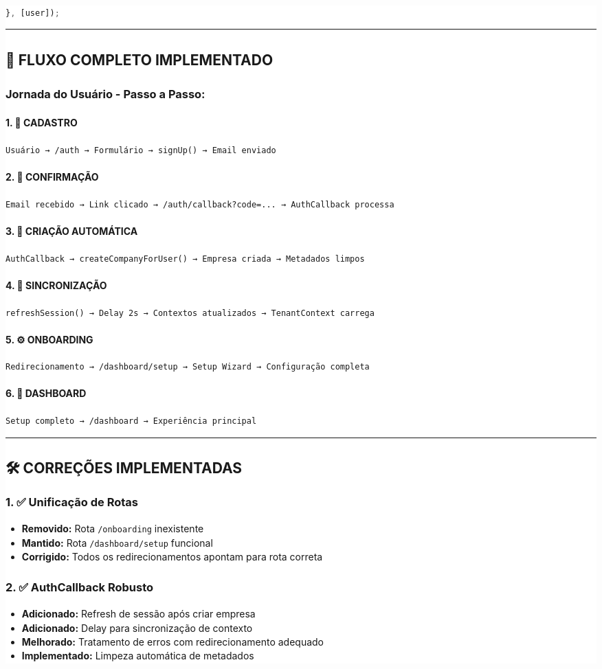 ```typescript
}, [user]);
```

---

## 🔄 **FLUXO COMPLETO IMPLEMENTADO**

### **Jornada do Usuário - Passo a Passo:**

#### **1. 📝 CADASTRO**
```
Usuário → /auth → Formulário → signUp() → Email enviado
```

#### **2. 📧 CONFIRMAÇÃO**
```
Email recebido → Link clicado → /auth/callback?code=... → AuthCallback processa
```

#### **3. 🏢 CRIAÇÃO AUTOMÁTICA**
```
AuthCallback → createCompanyForUser() → Empresa criada → Metadados limpos
```

#### **4. 🔄 SINCRONIZAÇÃO**
```
refreshSession() → Delay 2s → Contextos atualizados → TenantContext carrega
```

#### **5. ⚙️ ONBOARDING**
```
Redirecionamento → /dashboard/setup → Setup Wizard → Configuração completa
```

#### **6. 🎉 DASHBOARD**
```
Setup completo → /dashboard → Experiência principal
```

---

## 🛠️ **CORREÇÕES IMPLEMENTADAS**

### **1. ✅ Unificação de Rotas**
- **Removido:** Rota `/onboarding` inexistente
- **Mantido:** Rota `/dashboard/setup` funcional
- **Corrigido:** Todos os redirecionamentos apontam para rota correta

### **2. ✅ AuthCallback Robusto**
- **Adicionado:** Refresh de sessão após criar empresa
- **Adicionado:** Delay para sincronização de contexto
- **Melhorado:** Tratamento de erros com redirecionamento adequado
- **Implementado:** Limpeza automática de metadados
